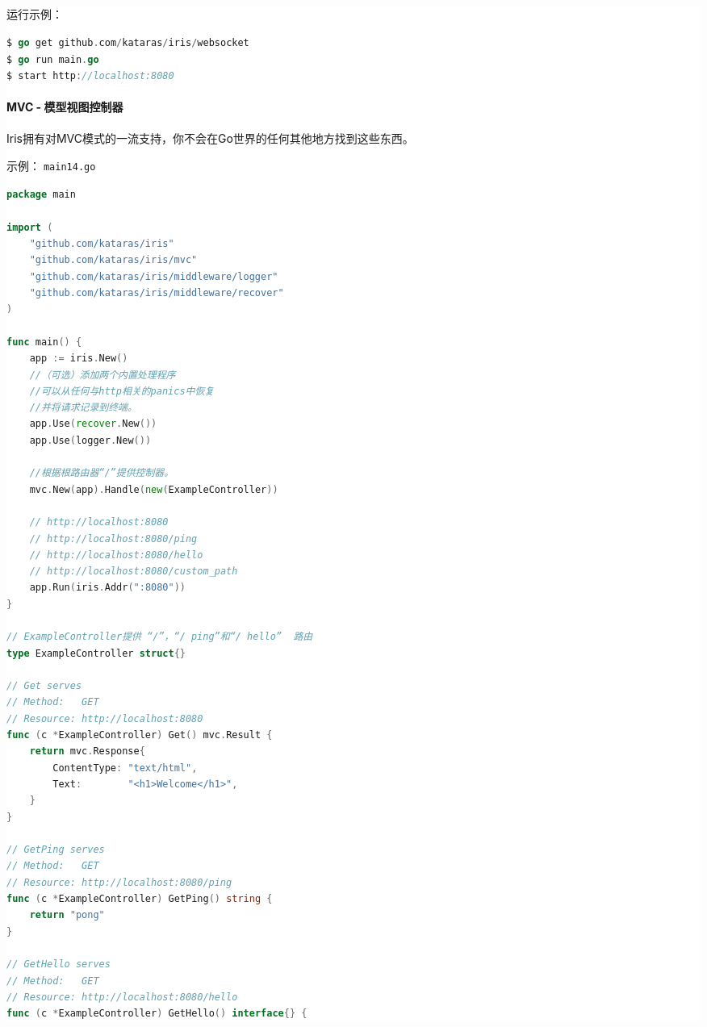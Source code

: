 运行示例：

```go
$ go get github.com/kataras/iris/websocket
$ go run main.go
$ start http://localhost:8080
```

#### MVC - 模型视图控制器

Iris拥有对MVC模式的一流支持，你不会在Go世界的任何其他地方找到这些东西。

示例： `main14.go`

```go
package main

import (
	"github.com/kataras/iris"
	"github.com/kataras/iris/mvc"
	"github.com/kataras/iris/middleware/logger"
	"github.com/kataras/iris/middleware/recover"
)

func main() {
	app := iris.New()
	//（可选）添加两个内置处理程序
	//可以从任何与http相关的panics中恢复
	//并将请求记录到终端。
	app.Use(recover.New())
	app.Use(logger.New())

	//根据根路由器“/”提供控制器。
	mvc.New(app).Handle(new(ExampleController))

	// http://localhost:8080
	// http://localhost:8080/ping
	// http://localhost:8080/hello
	// http://localhost:8080/custom_path
	app.Run(iris.Addr(":8080"))
}

// ExampleController提供 “/”，“/ ping”和“/ hello”  路由
type ExampleController struct{}

// Get serves
// Method:   GET
// Resource: http://localhost:8080
func (c *ExampleController) Get() mvc.Result {
	return mvc.Response{
		ContentType: "text/html",
		Text:        "<h1>Welcome</h1>",
	}
}

// GetPing serves
// Method:   GET
// Resource: http://localhost:8080/ping
func (c *ExampleController) GetPing() string {
	return "pong"
}

// GetHello serves
// Method:   GET
// Resource: http://localhost:8080/hello
func (c *ExampleController) GetHello() interface{} {
```